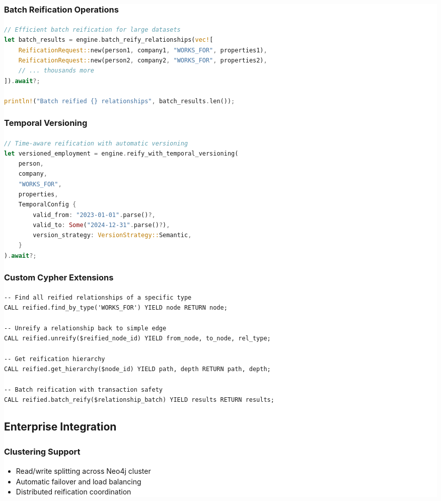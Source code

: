 ### Batch Reification Operations

```rust
// Efficient batch reification for large datasets
let batch_results = engine.batch_reify_relationships(vec![
    ReificationRequest::new(person1, company1, "WORKS_FOR", properties1),
    ReificationRequest::new(person2, company2, "WORKS_FOR", properties2),
    // ... thousands more
]).await?;

println!("Batch reified {} relationships", batch_results.len());
```

### Temporal Versioning

```rust
// Time-aware reification with automatic versioning
let versioned_employment = engine.reify_with_temporal_versioning(
    person,
    company,
    "WORKS_FOR",
    properties,
    TemporalConfig {
        valid_from: "2023-01-01".parse()?,
        valid_to: Some("2024-12-31".parse()?),
        version_strategy: VersionStrategy::Semantic,
    }
).await?;
```

### Custom Cypher Extensions

```cypher
-- Find all reified relationships of a specific type
CALL reified.find_by_type('WORKS_FOR') YIELD node RETURN node;

-- Unreify a relationship back to simple edge
CALL reified.unreify($reified_node_id) YIELD from_node, to_node, rel_type;

-- Get reification hierarchy
CALL reified.get_hierarchy($node_id) YIELD path, depth RETURN path, depth;

-- Batch reification with transaction safety
CALL reified.batch_reify($relationship_batch) YIELD results RETURN results;
```

## Enterprise Integration

### Clustering Support
- Read/write splitting across Neo4j cluster
- Automatic failover and load balancing
- Distributed reification coordination
